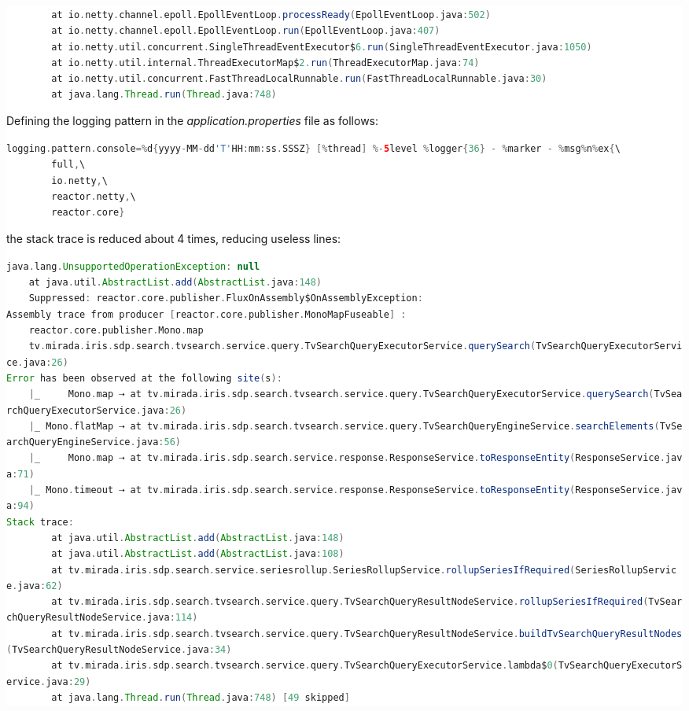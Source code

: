 ```groovy
		at io.netty.channel.epoll.EpollEventLoop.processReady(EpollEventLoop.java:502)
		at io.netty.channel.epoll.EpollEventLoop.run(EpollEventLoop.java:407)
		at io.netty.util.concurrent.SingleThreadEventExecutor$6.run(SingleThreadEventExecutor.java:1050)
		at io.netty.util.internal.ThreadExecutorMap$2.run(ThreadExecutorMap.java:74)
		at io.netty.util.concurrent.FastThreadLocalRunnable.run(FastThreadLocalRunnable.java:30)
		at java.lang.Thread.run(Thread.java:748)
```

Defining the logging pattern in the _application.properties_ file as follows:

```groovy
logging.pattern.console=%d{yyyy-MM-dd'T'HH:mm:ss.SSSZ} [%thread] %-5level %logger{36} - %marker - %msg%n%ex{\
        full,\
        io.netty,\
        reactor.netty,\
        reactor.core}
```

the stack trace is reduced about 4 times, reducing useless lines:

```groovy
java.lang.UnsupportedOperationException: null
	at java.util.AbstractList.add(AbstractList.java:148)
	Suppressed: reactor.core.publisher.FluxOnAssembly$OnAssemblyException: 
Assembly trace from producer [reactor.core.publisher.MonoMapFuseable] :
	reactor.core.publisher.Mono.map
	tv.mirada.iris.sdp.search.tvsearch.service.query.TvSearchQueryExecutorService.querySearch(TvSearchQueryExecutorService.java:26)
Error has been observed at the following site(s):
	|_     Mono.map ⇢ at tv.mirada.iris.sdp.search.tvsearch.service.query.TvSearchQueryExecutorService.querySearch(TvSearchQueryExecutorService.java:26)
	|_ Mono.flatMap ⇢ at tv.mirada.iris.sdp.search.tvsearch.service.query.TvSearchQueryEngineService.searchElements(TvSearchQueryEngineService.java:56)
	|_     Mono.map ⇢ at tv.mirada.iris.sdp.search.service.response.ResponseService.toResponseEntity(ResponseService.java:71)
	|_ Mono.timeout ⇢ at tv.mirada.iris.sdp.search.service.response.ResponseService.toResponseEntity(ResponseService.java:94)
Stack trace:
		at java.util.AbstractList.add(AbstractList.java:148)
		at java.util.AbstractList.add(AbstractList.java:108)
		at tv.mirada.iris.sdp.search.service.seriesrollup.SeriesRollupService.rollupSeriesIfRequired(SeriesRollupService.java:62)
		at tv.mirada.iris.sdp.search.tvsearch.service.query.TvSearchQueryResultNodeService.rollupSeriesIfRequired(TvSearchQueryResultNodeService.java:114)
		at tv.mirada.iris.sdp.search.tvsearch.service.query.TvSearchQueryResultNodeService.buildTvSearchQueryResultNodes(TvSearchQueryResultNodeService.java:34)
		at tv.mirada.iris.sdp.search.tvsearch.service.query.TvSearchQueryExecutorService.lambda$0(TvSearchQueryExecutorService.java:29)
		at java.lang.Thread.run(Thread.java:748) [49 skipped]
```
